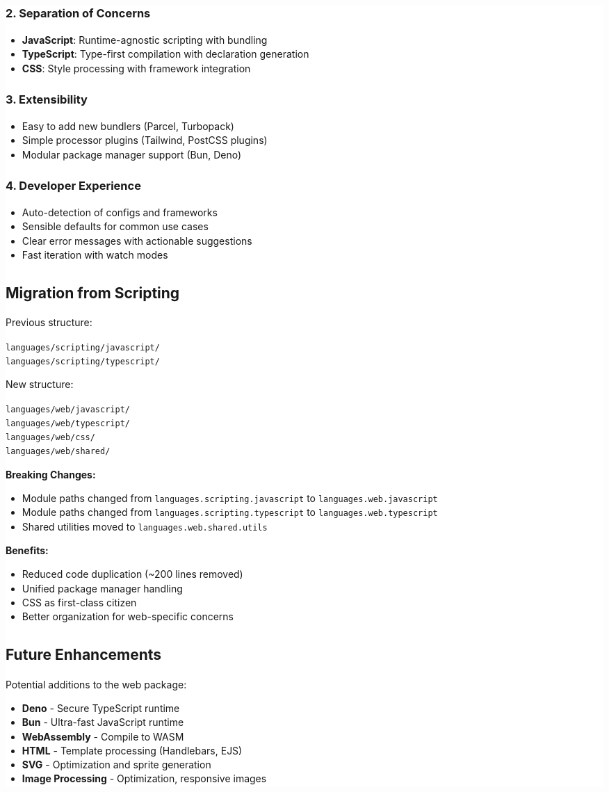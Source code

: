 ### 2. Separation of Concerns
- **JavaScript**: Runtime-agnostic scripting with bundling
- **TypeScript**: Type-first compilation with declaration generation
- **CSS**: Style processing with framework integration

### 3. Extensibility
- Easy to add new bundlers (Parcel, Turbopack)
- Simple processor plugins (Tailwind, PostCSS plugins)
- Modular package manager support (Bun, Deno)

### 4. Developer Experience
- Auto-detection of configs and frameworks
- Sensible defaults for common use cases
- Clear error messages with actionable suggestions
- Fast iteration with watch modes

## Migration from Scripting

Previous structure:
```
languages/scripting/javascript/
languages/scripting/typescript/
```

New structure:
```
languages/web/javascript/
languages/web/typescript/
languages/web/css/
languages/web/shared/
```

**Breaking Changes:**
- Module paths changed from `languages.scripting.javascript` to `languages.web.javascript`
- Module paths changed from `languages.scripting.typescript` to `languages.web.typescript`
- Shared utilities moved to `languages.web.shared.utils`

**Benefits:**
- Reduced code duplication (~200 lines removed)
- Unified package manager handling
- CSS as first-class citizen
- Better organization for web-specific concerns

## Future Enhancements

Potential additions to the web package:
- **Deno** - Secure TypeScript runtime
- **Bun** - Ultra-fast JavaScript runtime
- **WebAssembly** - Compile to WASM
- **HTML** - Template processing (Handlebars, EJS)
- **SVG** - Optimization and sprite generation
- **Image Processing** - Optimization, responsive images
